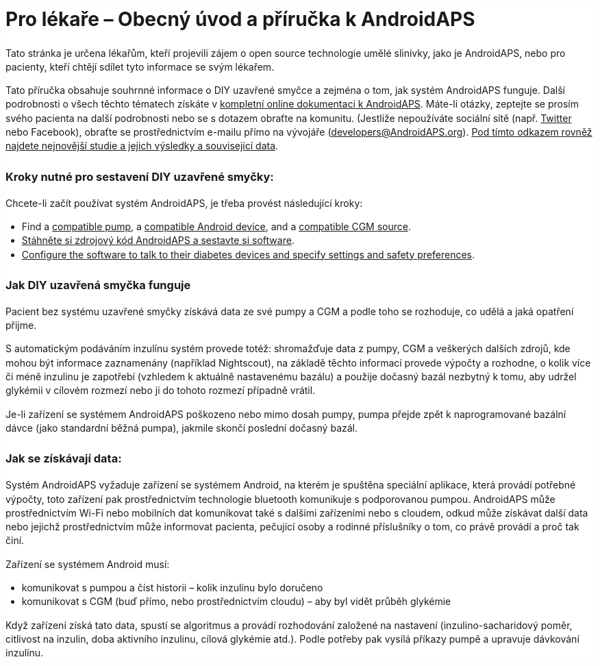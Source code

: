 # Pro lékaře – Obecný úvod a příručka k AndroidAPS

Tato stránka je určena lékařům, kteří projevili zájem o open source technologie umělé slinivky, jako je AndroidAPS, nebo pro pacienty, kteří chtějí sdílet tyto informace se svým lékařem.

Tato příručka obsahuje souhrnné informace o DIY uzavřené smyčce a zejména o tom, jak systém AndroidAPS funguje. Další podrobnosti o všech těchto tématech získáte v [kompletní online dokumentaci k AndroidAPS](../index.rst). Máte-li otázky, zeptejte se prosím svého pacienta na další podrobnosti nebo se s dotazem obraťte na komunitu. (Jestliže nepoužíváte sociální sítě (např. [Twitter](https://twitter.com/kozakmilos) nebo Facebook), obraťte se prostřednictvím e-mailu přímo na vývojáře (developers@AndroidAPS.org). [Pod tímto odkazem rovněž najdete nejnovější studie a jejich výsledky a související data](https://openaps.org/outcomes/).

### Kroky nutné pro sestavení DIY uzavřené smyčky:

Chcete-li začít používat systém AndroidAPS, je třeba provést následující kroky:

* Find a [compatible pump](../Hardware/pumps.md), a [compatible Android device](https://docs.google.com/spreadsheets/d/1gZAsN6f0gv6tkgy9EBsYl0BQNhna0RDqA9QGycAqCQc/edit?usp=sharing), and a [compatible CGM source](../Configuration/BG-Source.rst).
* [Stáhněte si zdrojový kód AndroidAPS a sestavte si software](../Installing-AndroidAPS/Building-APK.md).
* [Configure the software to talk to their diabetes devices and specify settings and safety preferences](../index#configuration).

### Jak DIY uzavřená smyčka funguje

Pacient bez systému uzavřené smyčky získává data ze své pumpy a CGM a podle toho se rozhoduje, co udělá a jaká opatření přijme.

S automatickým podáváním inzulínu systém provede totéž: shromažďuje data z pumpy, CGM a veškerých dalších zdrojů, kde mohou být informace zaznamenány (například Nightscout), na základě těchto informací provede výpočty a rozhodne, o kolik více či méně inzulinu je zapotřebí (vzhledem k aktuálně nastavenému bazálu) a použije dočasný bazál nezbytný k tomu, aby udržel glykémii v cílovém rozmezí nebo ji do tohoto rozmezí případně vrátil.

Je-li zařízení se systémem AndroidAPS poškozeno nebo mimo dosah pumpy, pumpa přejde zpět k naprogramované bazální dávce (jako standardní běžná pumpa), jakmile skončí poslední dočasný bazál.

### Jak se získávají data:

Systém AndroidAPS vyžaduje zařízení se systémem Android, na kterém je spuštěna speciální aplikace, která provádí potřebné výpočty, toto zařízení pak prostřednictvím technologie bluetooth komunikuje s podporovanou pumpou. AndroidAPS může prostřednictvím Wi-Fi nebo mobilních dat komunikovat také s dalšími zařízeními nebo s cloudem, odkud může získávat další data nebo jejichž prostřednictvím může informovat pacienta, pečující osoby a rodinné příslušníky o tom, co právě provádí a proč tak činí.

Zařízení se systémem Android musí:

* komunikovat s pumpou a číst historii – kolik inzulínu bylo doručeno
* komunikovat s CGM (buď přímo, nebo prostřednictvím cloudu) – aby byl vidět průběh glykémie

Když zařízení získá tato data, spustí se algoritmus a provádí rozhodování založené na nastavení (inzulino-sacharidový poměr, citlivost na inzulin, doba aktivního inzulinu, cílová glykémie atd.). Podle potřeby pak vysílá příkazy pumpě a upravuje dávkování inzulínu.
